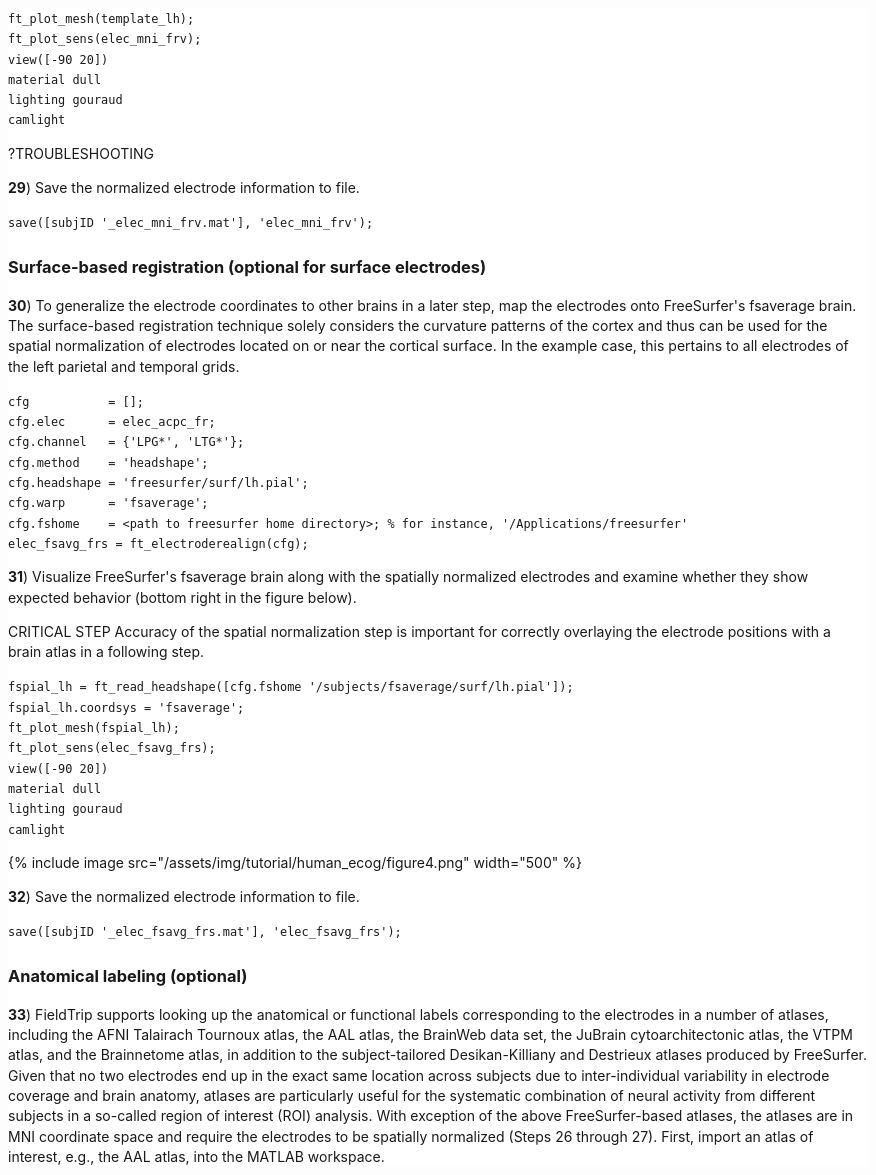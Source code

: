     ft_plot_mesh(template_lh);
    ft_plot_sens(elec_mni_frv);
    view([-90 20])
    material dull
    lighting gouraud
    camlight

?TROUBLESHOOTING

**29**) Save the normalized electrode information to file.

    save([subjID '_elec_mni_frv.mat'], 'elec_mni_frv');

### Surface-based registration (optional for surface electrodes)

**30**) To generalize the electrode coordinates to other brains in a later step, map the electrodes onto FreeSurfer's fsaverage brain. The surface-based registration technique solely considers the curvature patterns of the cortex and thus can be used for the spatial normalization of electrodes located on or near the cortical surface. In the example case, this pertains to all electrodes of the left parietal and temporal grids.

    cfg           = [];
    cfg.elec      = elec_acpc_fr;
    cfg.channel   = {'LPG*', 'LTG*'};
    cfg.method    = 'headshape';
    cfg.headshape = 'freesurfer/surf/lh.pial';
    cfg.warp      = 'fsaverage';
    cfg.fshome    = <path to freesurfer home directory>; % for instance, '/Applications/freesurfer'
    elec_fsavg_frs = ft_electroderealign(cfg);

**31**) Visualize FreeSurfer's fsaverage brain along with the spatially normalized electrodes and examine whether they show expected behavior (bottom right in the figure below).

CRITICAL STEP Accuracy of the spatial normalization step is important for correctly overlaying the electrode positions with a brain atlas in a following step.

    fspial_lh = ft_read_headshape([cfg.fshome '/subjects/fsaverage/surf/lh.pial']);
    fspial_lh.coordsys = 'fsaverage';
    ft_plot_mesh(fspial_lh);
    ft_plot_sens(elec_fsavg_frs);
    view([-90 20])
    material dull
    lighting gouraud
    camlight

{% include image src="/assets/img/tutorial/human_ecog/figure4.png" width="500" %}

**32**) Save the normalized electrode information to file.

    save([subjID '_elec_fsavg_frs.mat'], 'elec_fsavg_frs');

### Anatomical labeling (optional)

**33**) FieldTrip supports looking up the anatomical or functional labels corresponding to the electrodes in a number of atlases, including the AFNI Talairach Tournoux atlas, the AAL atlas, the BrainWeb data set, the JuBrain cytoarchitectonic atlas, the VTPM atlas, and the Brainnetome atlas, in addition to the subject-tailored Desikan-Killiany and Destrieux atlases produced by FreeSurfer. Given that no two electrodes end up in the exact same location across subjects due to inter-individual variability in electrode coverage and brain anatomy, atlases are particularly useful for the systematic combination of neural activity from different subjects in a so-called region of interest (ROI) analysis. With exception of the above FreeSurfer-based atlases, the atlases are in MNI coordinate space and require the electrodes to be spatially normalized (Steps 26 through 27). First, import an atlas of interest, e.g., the AAL atlas, into the MATLAB workspace.
